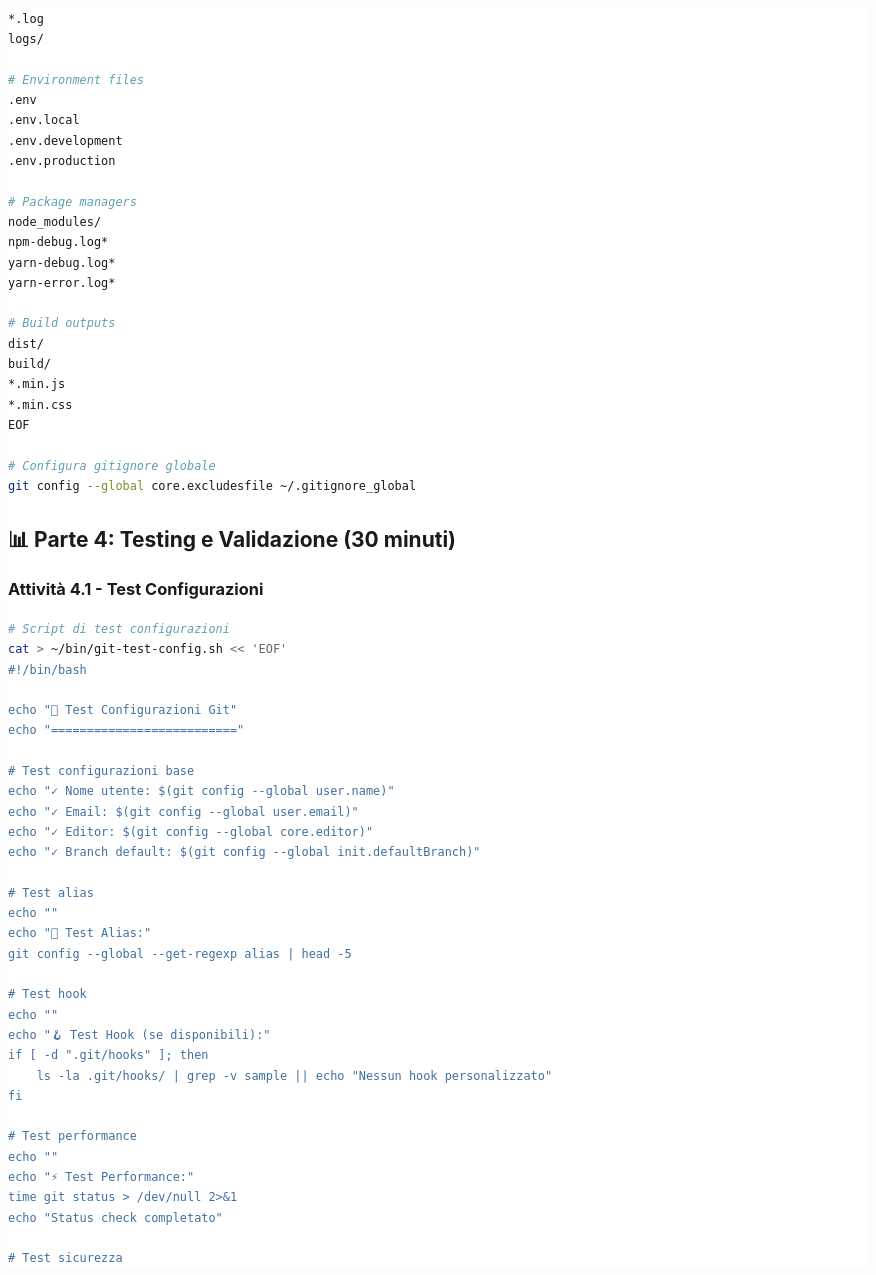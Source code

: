 ```bash
*.log
logs/

# Environment files
.env
.env.local
.env.development
.env.production

# Package managers
node_modules/
npm-debug.log*
yarn-debug.log*
yarn-error.log*

# Build outputs
dist/
build/
*.min.js
*.min.css
EOF

# Configura gitignore globale
git config --global core.excludesfile ~/.gitignore_global
```

## 📊 Parte 4: Testing e Validazione (30 minuti)

### Attività 4.1 - Test Configurazioni
```bash
# Script di test configurazioni
cat > ~/bin/git-test-config.sh << 'EOF'
#!/bin/bash

echo "🧪 Test Configurazioni Git"
echo "=========================="

# Test configurazioni base
echo "✓ Nome utente: $(git config --global user.name)"
echo "✓ Email: $(git config --global user.email)"
echo "✓ Editor: $(git config --global core.editor)"
echo "✓ Branch default: $(git config --global init.defaultBranch)"

# Test alias
echo ""
echo "📝 Test Alias:"
git config --global --get-regexp alias | head -5

# Test hook
echo ""
echo "🪝 Test Hook (se disponibili):"
if [ -d ".git/hooks" ]; then
    ls -la .git/hooks/ | grep -v sample || echo "Nessun hook personalizzato"
fi

# Test performance
echo ""
echo "⚡ Test Performance:"
time git status > /dev/null 2>&1
echo "Status check completato"

# Test sicurezza
```